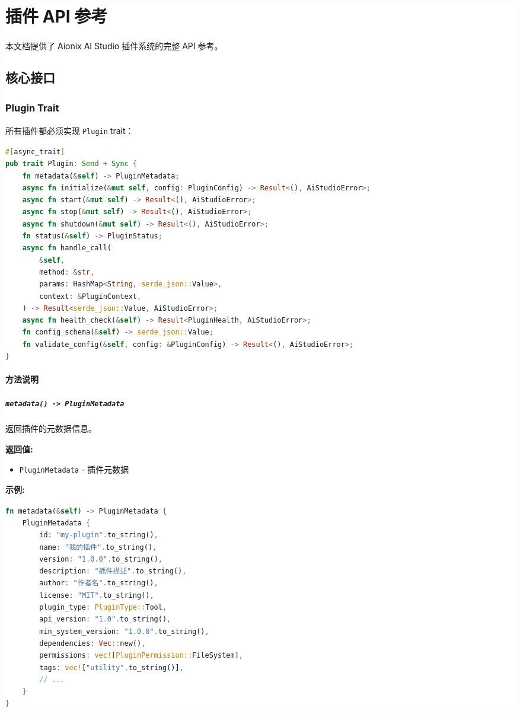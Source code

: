 # 插件 API 参考

本文档提供了 Aionix AI Studio 插件系统的完整 API 参考。

## 核心接口

### Plugin Trait

所有插件都必须实现 `Plugin` trait：

```rust
#[async_trait]
pub trait Plugin: Send + Sync {
    fn metadata(&self) -> PluginMetadata;
    async fn initialize(&mut self, config: PluginConfig) -> Result<(), AiStudioError>;
    async fn start(&mut self) -> Result<(), AiStudioError>;
    async fn stop(&mut self) -> Result<(), AiStudioError>;
    async fn shutdown(&mut self) -> Result<(), AiStudioError>;
    fn status(&self) -> PluginStatus;
    async fn handle_call(
        &self,
        method: &str,
        params: HashMap<String, serde_json::Value>,
        context: &PluginContext,
    ) -> Result<serde_json::Value, AiStudioError>;
    async fn health_check(&self) -> Result<PluginHealth, AiStudioError>;
    fn config_schema(&self) -> serde_json::Value;
    fn validate_config(&self, config: &PluginConfig) -> Result<(), AiStudioError>;
}
```

#### 方法说明

##### `metadata() -> PluginMetadata`

返回插件的元数据信息。

**返回值:**
- `PluginMetadata` - 插件元数据

**示例:**
```rust
fn metadata(&self) -> PluginMetadata {
    PluginMetadata {
        id: "my-plugin".to_string(),
        name: "我的插件".to_string(),
        version: "1.0.0".to_string(),
        description: "插件描述".to_string(),
        author: "作者名".to_string(),
        license: "MIT".to_string(),
        plugin_type: PluginType::Tool,
        api_version: "1.0".to_string(),
        min_system_version: "1.0.0".to_string(),
        dependencies: Vec::new(),
        permissions: vec![PluginPermission::FileSystem],
        tags: vec!["utility".to_string()],
        // ...
    }
}
```
